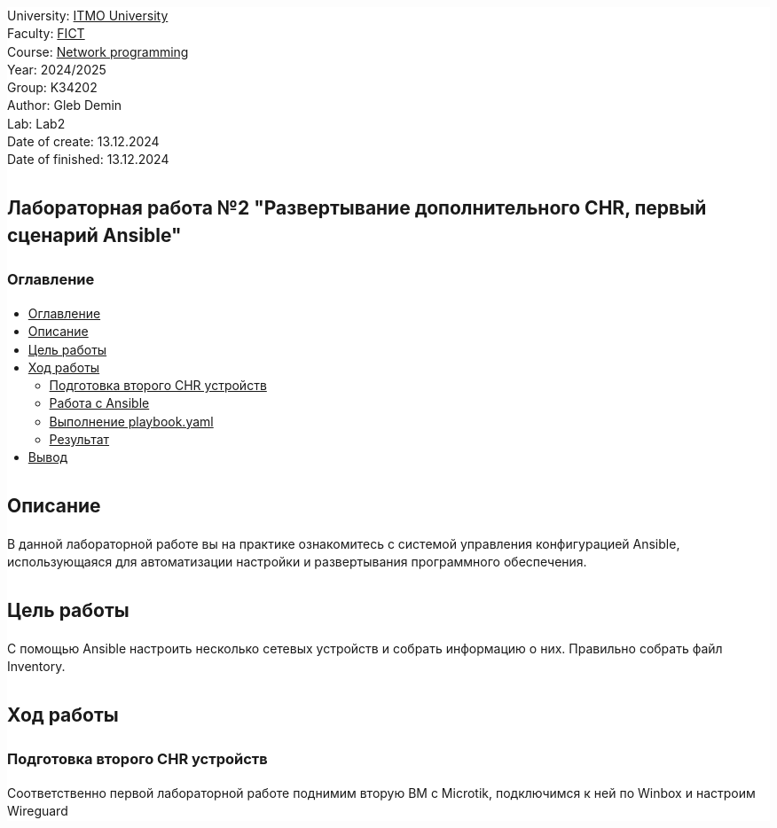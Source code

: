 University: [ITMO University](https://itmo.ru/ru/)  
Faculty: [FICT](https://fict.itmo.ru)  
Course: [Network programming](https://github.com/itmo-ict-faculty/network-programming)  
Year: 2024/2025  
Group: K34202  
Author: Gleb Demin  
Lab: Lab2  
Date of create: 13.12.2024  
Date of finished: 13.12.2024  

## Лабораторная работа №2 "Развертывание дополнительного CHR, первый сценарий Ansible"

###  <a name="section0">Оглавление</a>
- [Оглавление](№section0)
- [Описание](#section1)
- [Цель работы](#section2)
- [Ход работы](#section3)
  - [Подготовка второго CHR устройств](#section3.1)
  - [Работа с Ansible](#section3.2)
  - [Выполнение playbook.yaml](#section3.4)
  - [Результат](#section3.3)
- [Вывод](#section4)

## <a name="section1">Описание</a>
В данной лабораторной работе вы на практике ознакомитесь с системой управления конфигурацией Ansible, использующаяся для автоматизации настройки и развертывания программного обеспечения.  
## <a name="section2">Цель работы</a>
С помощью Ansible настроить несколько сетевых устройств и собрать информацию о них. Правильно собрать файл Inventory.
## <a name="section3">Ход работы</a> 

### <a name="section3.1">Подготовка второго CHR устройств</a> 
Соответственно первой лабораторной работе поднимим вторую ВМ с Microtik, подключимся к ней по Winbox и настроим Wireguard

